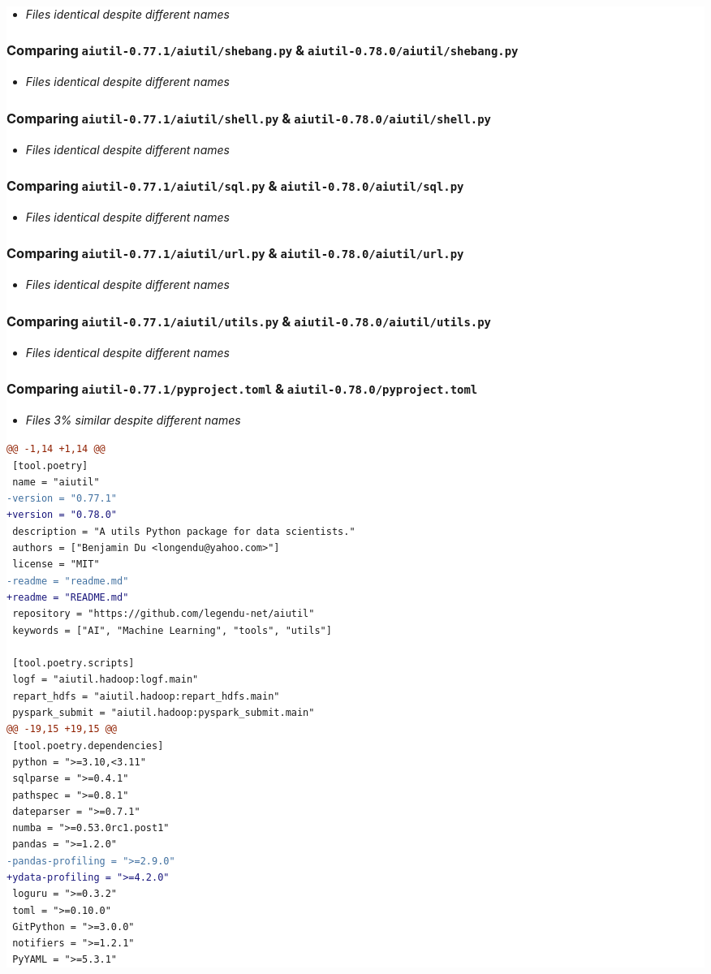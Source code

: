  * *Files identical despite different names*

### Comparing `aiutil-0.77.1/aiutil/shebang.py` & `aiutil-0.78.0/aiutil/shebang.py`

 * *Files identical despite different names*

### Comparing `aiutil-0.77.1/aiutil/shell.py` & `aiutil-0.78.0/aiutil/shell.py`

 * *Files identical despite different names*

### Comparing `aiutil-0.77.1/aiutil/sql.py` & `aiutil-0.78.0/aiutil/sql.py`

 * *Files identical despite different names*

### Comparing `aiutil-0.77.1/aiutil/url.py` & `aiutil-0.78.0/aiutil/url.py`

 * *Files identical despite different names*

### Comparing `aiutil-0.77.1/aiutil/utils.py` & `aiutil-0.78.0/aiutil/utils.py`

 * *Files identical despite different names*

### Comparing `aiutil-0.77.1/pyproject.toml` & `aiutil-0.78.0/pyproject.toml`

 * *Files 3% similar despite different names*

```diff
@@ -1,14 +1,14 @@
 [tool.poetry]
 name = "aiutil"
-version = "0.77.1"
+version = "0.78.0"
 description = "A utils Python package for data scientists."
 authors = ["Benjamin Du <longendu@yahoo.com>"]
 license = "MIT"
-readme = "readme.md"
+readme = "README.md"
 repository = "https://github.com/legendu-net/aiutil"
 keywords = ["AI", "Machine Learning", "tools", "utils"]
 
 [tool.poetry.scripts]
 logf = "aiutil.hadoop:logf.main"
 repart_hdfs = "aiutil.hadoop:repart_hdfs.main"
 pyspark_submit = "aiutil.hadoop:pyspark_submit.main"
@@ -19,15 +19,15 @@
 [tool.poetry.dependencies]
 python = ">=3.10,<3.11"
 sqlparse = ">=0.4.1"
 pathspec = ">=0.8.1"
 dateparser = ">=0.7.1"
 numba = ">=0.53.0rc1.post1"
 pandas = ">=1.2.0"
-pandas-profiling = ">=2.9.0"
+ydata-profiling = ">=4.2.0"
 loguru = ">=0.3.2"
 toml = ">=0.10.0"
 GitPython = ">=3.0.0"
 notifiers = ">=1.2.1"
 PyYAML = ">=5.3.1"
```